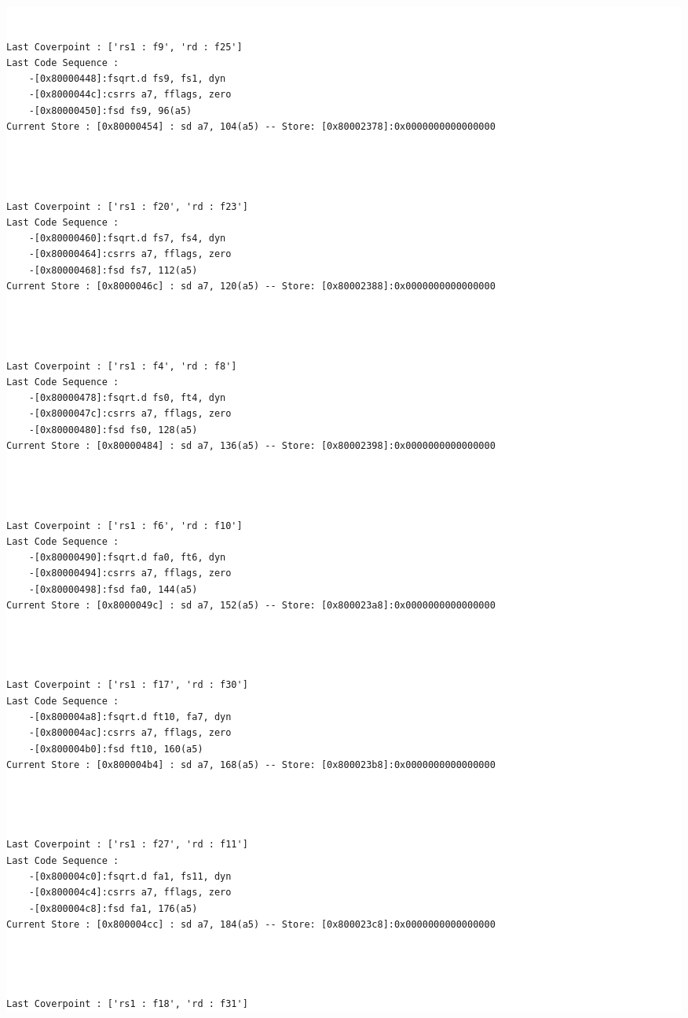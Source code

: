 ```


Last Coverpoint : ['rs1 : f9', 'rd : f25']
Last Code Sequence : 
	-[0x80000448]:fsqrt.d fs9, fs1, dyn
	-[0x8000044c]:csrrs a7, fflags, zero
	-[0x80000450]:fsd fs9, 96(a5)
Current Store : [0x80000454] : sd a7, 104(a5) -- Store: [0x80002378]:0x0000000000000000




Last Coverpoint : ['rs1 : f20', 'rd : f23']
Last Code Sequence : 
	-[0x80000460]:fsqrt.d fs7, fs4, dyn
	-[0x80000464]:csrrs a7, fflags, zero
	-[0x80000468]:fsd fs7, 112(a5)
Current Store : [0x8000046c] : sd a7, 120(a5) -- Store: [0x80002388]:0x0000000000000000




Last Coverpoint : ['rs1 : f4', 'rd : f8']
Last Code Sequence : 
	-[0x80000478]:fsqrt.d fs0, ft4, dyn
	-[0x8000047c]:csrrs a7, fflags, zero
	-[0x80000480]:fsd fs0, 128(a5)
Current Store : [0x80000484] : sd a7, 136(a5) -- Store: [0x80002398]:0x0000000000000000




Last Coverpoint : ['rs1 : f6', 'rd : f10']
Last Code Sequence : 
	-[0x80000490]:fsqrt.d fa0, ft6, dyn
	-[0x80000494]:csrrs a7, fflags, zero
	-[0x80000498]:fsd fa0, 144(a5)
Current Store : [0x8000049c] : sd a7, 152(a5) -- Store: [0x800023a8]:0x0000000000000000




Last Coverpoint : ['rs1 : f17', 'rd : f30']
Last Code Sequence : 
	-[0x800004a8]:fsqrt.d ft10, fa7, dyn
	-[0x800004ac]:csrrs a7, fflags, zero
	-[0x800004b0]:fsd ft10, 160(a5)
Current Store : [0x800004b4] : sd a7, 168(a5) -- Store: [0x800023b8]:0x0000000000000000




Last Coverpoint : ['rs1 : f27', 'rd : f11']
Last Code Sequence : 
	-[0x800004c0]:fsqrt.d fa1, fs11, dyn
	-[0x800004c4]:csrrs a7, fflags, zero
	-[0x800004c8]:fsd fa1, 176(a5)
Current Store : [0x800004cc] : sd a7, 184(a5) -- Store: [0x800023c8]:0x0000000000000000




Last Coverpoint : ['rs1 : f18', 'rd : f31']
```